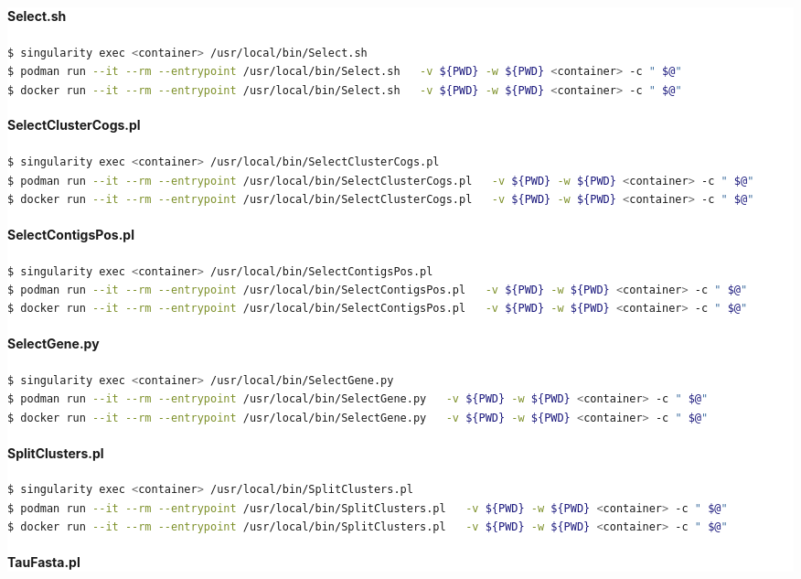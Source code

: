 
#### Select.sh

```bash
$ singularity exec <container> /usr/local/bin/Select.sh
$ podman run --it --rm --entrypoint /usr/local/bin/Select.sh   -v ${PWD} -w ${PWD} <container> -c " $@"
$ docker run --it --rm --entrypoint /usr/local/bin/Select.sh   -v ${PWD} -w ${PWD} <container> -c " $@"
```


#### SelectClusterCogs.pl

```bash
$ singularity exec <container> /usr/local/bin/SelectClusterCogs.pl
$ podman run --it --rm --entrypoint /usr/local/bin/SelectClusterCogs.pl   -v ${PWD} -w ${PWD} <container> -c " $@"
$ docker run --it --rm --entrypoint /usr/local/bin/SelectClusterCogs.pl   -v ${PWD} -w ${PWD} <container> -c " $@"
```


#### SelectContigsPos.pl

```bash
$ singularity exec <container> /usr/local/bin/SelectContigsPos.pl
$ podman run --it --rm --entrypoint /usr/local/bin/SelectContigsPos.pl   -v ${PWD} -w ${PWD} <container> -c " $@"
$ docker run --it --rm --entrypoint /usr/local/bin/SelectContigsPos.pl   -v ${PWD} -w ${PWD} <container> -c " $@"
```


#### SelectGene.py

```bash
$ singularity exec <container> /usr/local/bin/SelectGene.py
$ podman run --it --rm --entrypoint /usr/local/bin/SelectGene.py   -v ${PWD} -w ${PWD} <container> -c " $@"
$ docker run --it --rm --entrypoint /usr/local/bin/SelectGene.py   -v ${PWD} -w ${PWD} <container> -c " $@"
```


#### SplitClusters.pl

```bash
$ singularity exec <container> /usr/local/bin/SplitClusters.pl
$ podman run --it --rm --entrypoint /usr/local/bin/SplitClusters.pl   -v ${PWD} -w ${PWD} <container> -c " $@"
$ docker run --it --rm --entrypoint /usr/local/bin/SplitClusters.pl   -v ${PWD} -w ${PWD} <container> -c " $@"
```


#### TauFasta.pl
